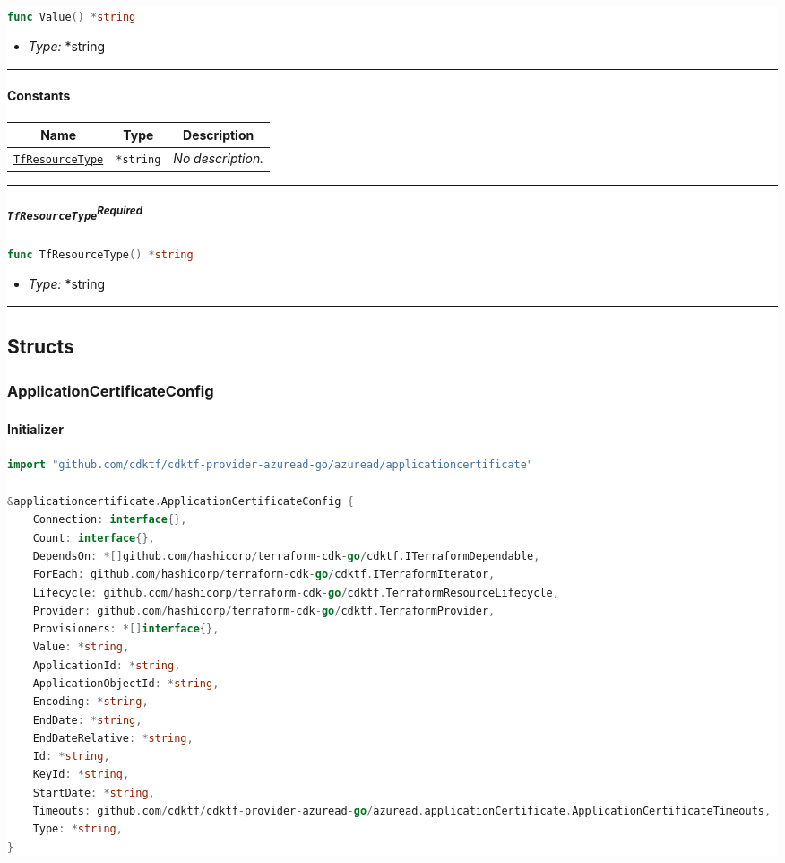 ```go
func Value() *string
```

- *Type:* *string

---

#### Constants <a name="Constants" id="Constants"></a>

| **Name** | **Type** | **Description** |
| --- | --- | --- |
| <code><a href="#@cdktf/provider-azuread.applicationCertificate.ApplicationCertificate.property.tfResourceType">TfResourceType</a></code> | <code>*string</code> | *No description.* |

---

##### `TfResourceType`<sup>Required</sup> <a name="TfResourceType" id="@cdktf/provider-azuread.applicationCertificate.ApplicationCertificate.property.tfResourceType"></a>

```go
func TfResourceType() *string
```

- *Type:* *string

---

## Structs <a name="Structs" id="Structs"></a>

### ApplicationCertificateConfig <a name="ApplicationCertificateConfig" id="@cdktf/provider-azuread.applicationCertificate.ApplicationCertificateConfig"></a>

#### Initializer <a name="Initializer" id="@cdktf/provider-azuread.applicationCertificate.ApplicationCertificateConfig.Initializer"></a>

```go
import "github.com/cdktf/cdktf-provider-azuread-go/azuread/applicationcertificate"

&applicationcertificate.ApplicationCertificateConfig {
	Connection: interface{},
	Count: interface{},
	DependsOn: *[]github.com/hashicorp/terraform-cdk-go/cdktf.ITerraformDependable,
	ForEach: github.com/hashicorp/terraform-cdk-go/cdktf.ITerraformIterator,
	Lifecycle: github.com/hashicorp/terraform-cdk-go/cdktf.TerraformResourceLifecycle,
	Provider: github.com/hashicorp/terraform-cdk-go/cdktf.TerraformProvider,
	Provisioners: *[]interface{},
	Value: *string,
	ApplicationId: *string,
	ApplicationObjectId: *string,
	Encoding: *string,
	EndDate: *string,
	EndDateRelative: *string,
	Id: *string,
	KeyId: *string,
	StartDate: *string,
	Timeouts: github.com/cdktf/cdktf-provider-azuread-go/azuread.applicationCertificate.ApplicationCertificateTimeouts,
	Type: *string,
}
```
